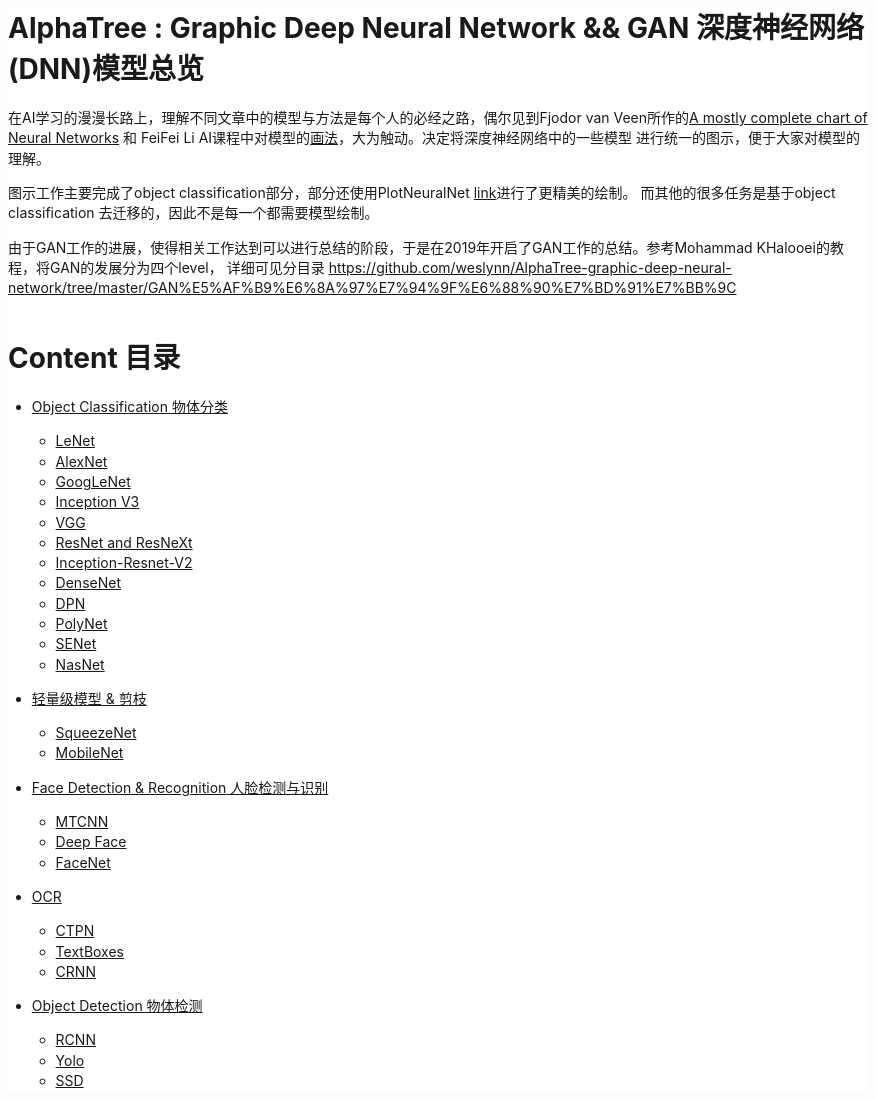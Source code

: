 
# AlphaTree : Graphic Deep Neural Network && GAN     深度神经网络(DNN)模型总览


在AI学习的漫漫长路上，理解不同文章中的模型与方法是每个人的必经之路，偶尔见到Fjodor van Veen所作的[A mostly complete chart of Neural Networks](http://www.asimovinstitute.org/wp-content/uploads/2016/09/neuralnetworks.png) 和 FeiFei Li AI课程中对模型的[画法](https://github.com/weslynn/graphic-deep-neural-network/blob/master/pic/basicpic/feifei.png)，大为触动。决定将深度神经网络中的一些模型 进行统一的图示，便于大家对模型的理解。


图示工作主要完成了object classification部分，部分还使用PlotNeuralNet [link](https://github.com/HarisIqbal88/PlotNeuralNet)进行了更精美的绘制。 而其他的很多任务是基于object classification 去迁移的，因此不是每一个都需要模型绘制。

由于GAN工作的进展，使得相关工作达到可以进行总结的阶段，于是在2019年开启了GAN工作的总结。参考Mohammad KHalooei的教程，将GAN的发展分为四个level， 详细可见分目录
https://github.com/weslynn/AlphaTree-graphic-deep-neural-network/tree/master/GAN%E5%AF%B9%E6%8A%97%E7%94%9F%E6%88%90%E7%BD%91%E7%BB%9C


# Content 目录 


- [Object Classification 物体分类](#-Object-Classification-物体分类)
  - [LeNet](#lenet--详解-detail--yann-lecun)
  - [AlexNet](#alexnet--详解-detail--alex-krizhevsky--geoffrey-hinton)
  - [GoogLeNet](#googlenet--详解-detail-christian-szegedy--google)
  - [Inception V3](#inception-v3--详解-detail-christian-szegedy--google)
  - [VGG](#vgg-详解-detail-karen-simonyan--andrew-zisserman----visual-geometry-groupvggoxford)
  - [ResNet and ResNeXt](#resnet-and-resnext详解-detail-何凯明-he-kaiming)
  - [Inception-Resnet-V2](#inception-resnet-v2详解-detail-christian-szegedy--google)
  - [DenseNet](#densenet详解-detail-黄高gao-huang-刘壮zhuang-liu)
  - [DPN](#dpn详解-detail--颜水成)
  - [PolyNet](#polynet-xingcheng-zhang-林达华dahua-lin---cuhk-mmlab--商汤科技-详解-detail)   
  - [SENet](#senet--详解-detail)
  - [NasNet](#nasnet-google)

- [轻量级模型 & 剪枝](#-轻量级模型-&-剪枝)
  - [SqueezeNet](#squeezenet)
  - [MobileNet](#mobilenet-详解-detail-google)

- [Face Detection & Recognition 人脸检测与识别](#face-detection-and-face-alignment-人脸检测与矫正)
  - [MTCNN](#mtcnn-详解-detail-zhang-kaipeng-乔宇-qiao-yu--cuhk-mmlab--siat)
  - [Deep Face](#deep-face)
  - [FaceNet](#facenet-详解-detail)

- [OCR](ocroptical-character-recognition-字符识别--str-scene-text-recognition-场景文字识别)
  - [CTPN](#ctpn-connectionist-text-proposal-network--详解-detail--zhi-tian--乔宇-qiao-yu--cuhk-mmlab--siat)
  - [TextBoxes](#textboxes--详解-detail-白翔-xiang-baimedia-and-communication-lab-hust)
  - [CRNN](#crnn-详解-detail-白翔-xiang-baimedia-and-communication-lab-hust)
- [Object Detection 物体检测](#object-detection-物体检测)
  - [RCNN](#rcnn--ross-b-girshickrbg-link--uc-berkeley)
  - [Yolo](#yolo)
  - [SSD](#ssdthe-single-shot-detector-详解-detail)
